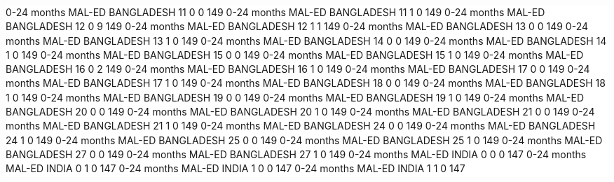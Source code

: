 0-24 months   MAL-ED           BANGLADESH                     11                      0        0     149
0-24 months   MAL-ED           BANGLADESH                     11                      1        0     149
0-24 months   MAL-ED           BANGLADESH                     12                      0        9     149
0-24 months   MAL-ED           BANGLADESH                     12                      1        1     149
0-24 months   MAL-ED           BANGLADESH                     13                      0        0     149
0-24 months   MAL-ED           BANGLADESH                     13                      1        0     149
0-24 months   MAL-ED           BANGLADESH                     14                      0        0     149
0-24 months   MAL-ED           BANGLADESH                     14                      1        0     149
0-24 months   MAL-ED           BANGLADESH                     15                      0        0     149
0-24 months   MAL-ED           BANGLADESH                     15                      1        0     149
0-24 months   MAL-ED           BANGLADESH                     16                      0        2     149
0-24 months   MAL-ED           BANGLADESH                     16                      1        0     149
0-24 months   MAL-ED           BANGLADESH                     17                      0        0     149
0-24 months   MAL-ED           BANGLADESH                     17                      1        0     149
0-24 months   MAL-ED           BANGLADESH                     18                      0        0     149
0-24 months   MAL-ED           BANGLADESH                     18                      1        0     149
0-24 months   MAL-ED           BANGLADESH                     19                      0        0     149
0-24 months   MAL-ED           BANGLADESH                     19                      1        0     149
0-24 months   MAL-ED           BANGLADESH                     20                      0        0     149
0-24 months   MAL-ED           BANGLADESH                     20                      1        0     149
0-24 months   MAL-ED           BANGLADESH                     21                      0        0     149
0-24 months   MAL-ED           BANGLADESH                     21                      1        0     149
0-24 months   MAL-ED           BANGLADESH                     24                      0        0     149
0-24 months   MAL-ED           BANGLADESH                     24                      1        0     149
0-24 months   MAL-ED           BANGLADESH                     25                      0        0     149
0-24 months   MAL-ED           BANGLADESH                     25                      1        0     149
0-24 months   MAL-ED           BANGLADESH                     27                      0        0     149
0-24 months   MAL-ED           BANGLADESH                     27                      1        0     149
0-24 months   MAL-ED           INDIA                          0                       0        0     147
0-24 months   MAL-ED           INDIA                          0                       1        0     147
0-24 months   MAL-ED           INDIA                          1                       0        0     147
0-24 months   MAL-ED           INDIA                          1                       1        0     147